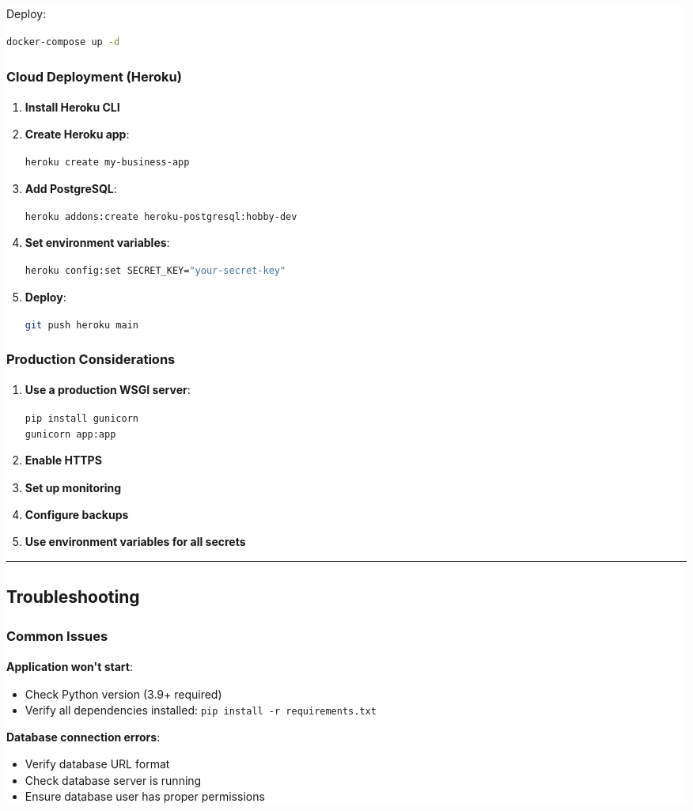 Deploy:

```bash
docker-compose up -d
```

### Cloud Deployment (Heroku)

1. **Install Heroku CLI**
2. **Create Heroku app**:
   ```bash
   heroku create my-business-app
   ```

3. **Add PostgreSQL**:
   ```bash
   heroku addons:create heroku-postgresql:hobby-dev
   ```

4. **Set environment variables**:
   ```bash
   heroku config:set SECRET_KEY="your-secret-key"
   ```

5. **Deploy**:
   ```bash
   git push heroku main
   ```

### Production Considerations

1. **Use a production WSGI server**:
   ```bash
   pip install gunicorn
   gunicorn app:app
   ```

2. **Enable HTTPS**
3. **Set up monitoring**
4. **Configure backups**
5. **Use environment variables for all secrets**

---

## Troubleshooting

### Common Issues

**Application won't start**:
- Check Python version (3.9+ required)
- Verify all dependencies installed: `pip install -r requirements.txt`

**Database connection errors**:
- Verify database URL format
- Check database server is running
- Ensure database user has proper permissions
